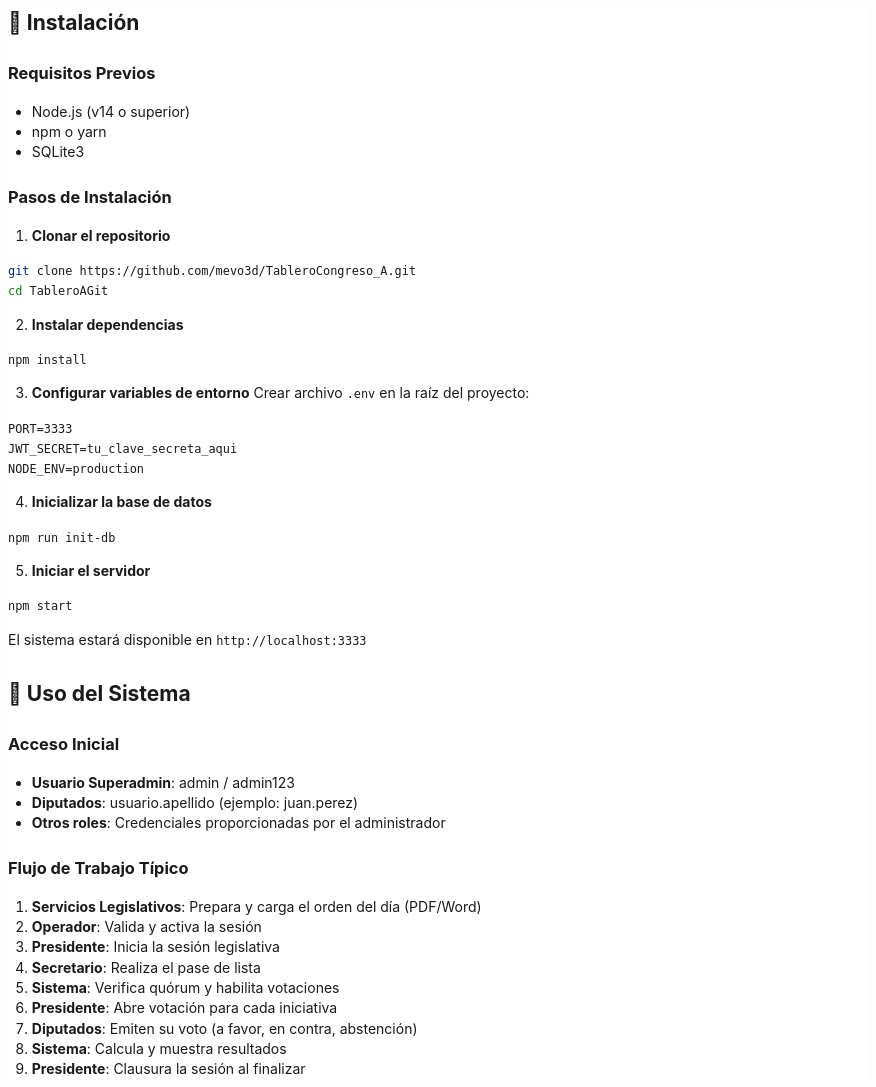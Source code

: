 ## 🚀 Instalación

### Requisitos Previos
- Node.js (v14 o superior)
- npm o yarn
- SQLite3

### Pasos de Instalación

1. **Clonar el repositorio**
```bash
git clone https://github.com/mevo3d/TableroCongreso_A.git
cd TableroAGit
```

2. **Instalar dependencias**
```bash
npm install
```

3. **Configurar variables de entorno**
Crear archivo `.env` en la raíz del proyecto:
```env
PORT=3333
JWT_SECRET=tu_clave_secreta_aqui
NODE_ENV=production
```

4. **Inicializar la base de datos**
```bash
npm run init-db
```

5. **Iniciar el servidor**
```bash
npm start
```

El sistema estará disponible en `http://localhost:3333`

## 📖 Uso del Sistema

### Acceso Inicial
- **Usuario Superadmin**: admin / admin123
- **Diputados**: usuario.apellido (ejemplo: juan.perez)
- **Otros roles**: Credenciales proporcionadas por el administrador

### Flujo de Trabajo Típico

1. **Servicios Legislativos**: Prepara y carga el orden del día (PDF/Word)
2. **Operador**: Valida y activa la sesión
3. **Presidente**: Inicia la sesión legislativa
4. **Secretario**: Realiza el pase de lista
5. **Sistema**: Verifica quórum y habilita votaciones
6. **Presidente**: Abre votación para cada iniciativa
7. **Diputados**: Emiten su voto (a favor, en contra, abstención)
8. **Sistema**: Calcula y muestra resultados
9. **Presidente**: Clausura la sesión al finalizar
